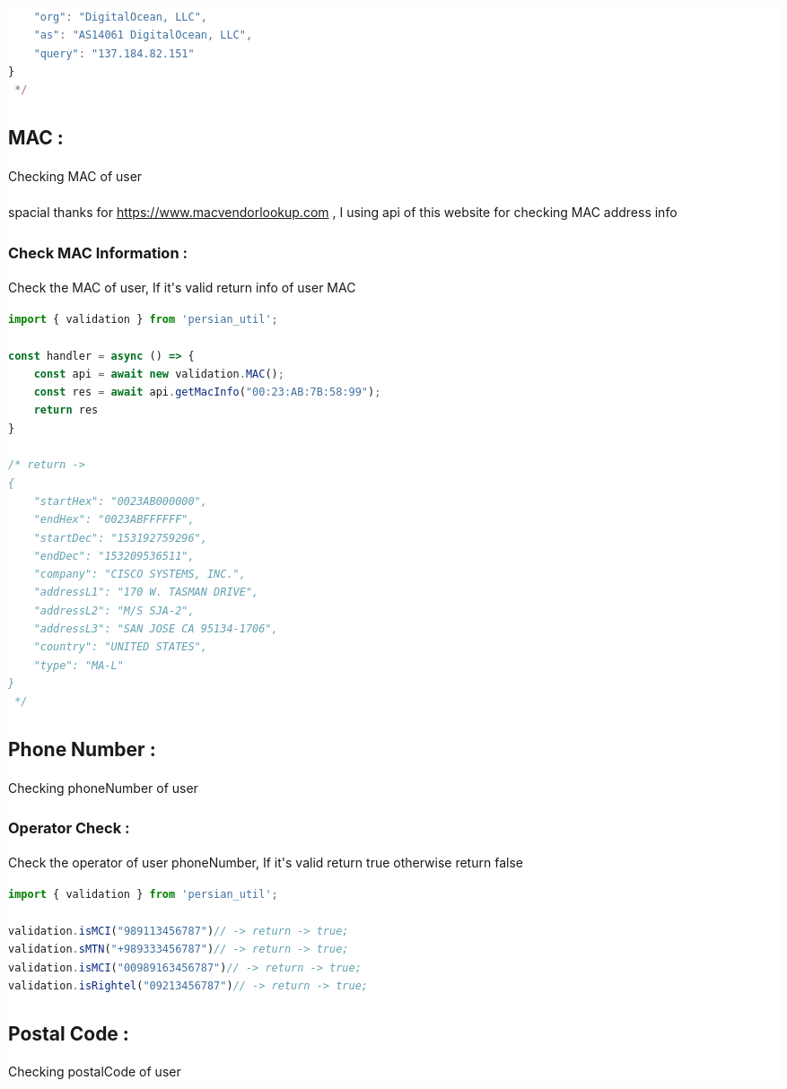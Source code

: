```javascript
    "org": "DigitalOcean, LLC",
    "as": "AS14061 DigitalOcean, LLC",
    "query": "137.184.82.151"
}
 */
```
## MAC :
Checking MAC of user\
\
spacial thanks for https://www.macvendorlookup.com , I using api of this website for checking MAC address info

### Check MAC Information :
Check the MAC of user, If it's valid return info of user MAC
```javascript
import { validation } from 'persian_util';

const handler = async () => {
    const api = await new validation.MAC();
    const res = await api.getMacInfo("00:23:AB:7B:58:99");
    return res
}

/* return ->  
{
    "startHex": "0023AB000000",
    "endHex": "0023ABFFFFFF",
    "startDec": "153192759296",
    "endDec": "153209536511",
    "company": "CISCO SYSTEMS, INC.",
    "addressL1": "170 W. TASMAN DRIVE",
    "addressL2": "M/S SJA-2",
    "addressL3": "SAN JOSE CA 95134-1706",
    "country": "UNITED STATES",
    "type": "MA-L"
}
 */
```

## Phone Number :
Checking phoneNumber of user

### Operator Check :
Check the operator of user phoneNumber, If it's valid return true otherwise return false
```javascript
import { validation } from 'persian_util';

validation.isMCI("989113456787")// -> return -> true;
validation.sMTN("+989333456787")// -> return -> true;
validation.isMCI("00989163456787")// -> return -> true;
validation.isRightel("09213456787")// -> return -> true;
```
## Postal Code :
Checking postalCode of user
